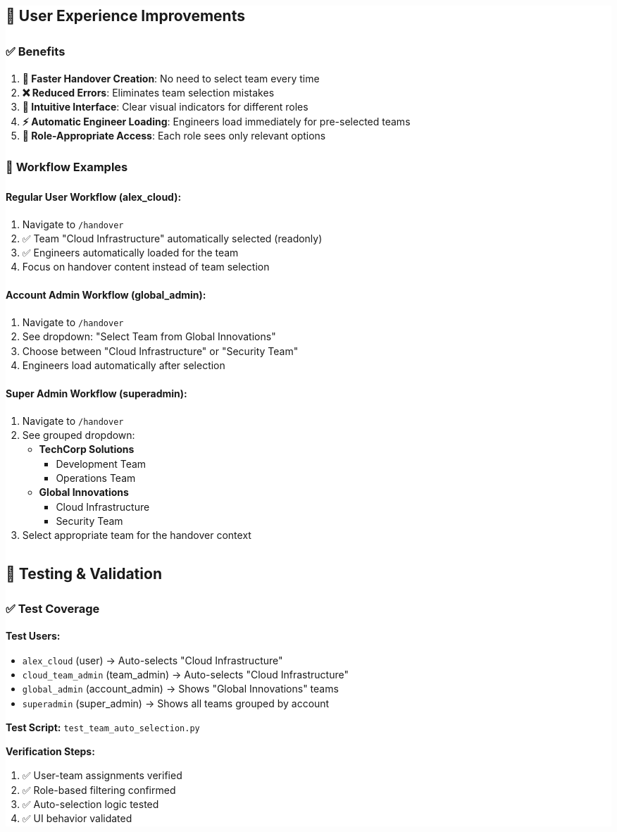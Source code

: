 ## 🎯 User Experience Improvements

### ✅ **Benefits**

1. **🚀 Faster Handover Creation**: No need to select team every time
2. **❌ Reduced Errors**: Eliminates team selection mistakes
3. **🎨 Intuitive Interface**: Clear visual indicators for different roles
4. **⚡ Automatic Engineer Loading**: Engineers load immediately for pre-selected teams
5. **📱 Role-Appropriate Access**: Each role sees only relevant options

### 🔄 **Workflow Examples**

#### Regular User Workflow (alex_cloud):
1. Navigate to `/handover`
2. ✅ Team "Cloud Infrastructure" automatically selected (readonly)
3. ✅ Engineers automatically loaded for the team
4. Focus on handover content instead of team selection

#### Account Admin Workflow (global_admin):
1. Navigate to `/handover`
2. See dropdown: "Select Team from Global Innovations"
3. Choose between "Cloud Infrastructure" or "Security Team"
4. Engineers load automatically after selection

#### Super Admin Workflow (superadmin):
1. Navigate to `/handover`
2. See grouped dropdown:
   - **TechCorp Solutions**
     - Development Team
     - Operations Team
   - **Global Innovations**
     - Cloud Infrastructure
     - Security Team
3. Select appropriate team for the handover context

## 🧪 Testing & Validation

### ✅ **Test Coverage**

**Test Users:**
- `alex_cloud` (user) → Auto-selects "Cloud Infrastructure"
- `cloud_team_admin` (team_admin) → Auto-selects "Cloud Infrastructure"  
- `global_admin` (account_admin) → Shows "Global Innovations" teams
- `superadmin` (super_admin) → Shows all teams grouped by account

**Test Script:** `test_team_auto_selection.py`

**Verification Steps:**
1. ✅ User-team assignments verified
2. ✅ Role-based filtering confirmed
3. ✅ Auto-selection logic tested
4. ✅ UI behavior validated
